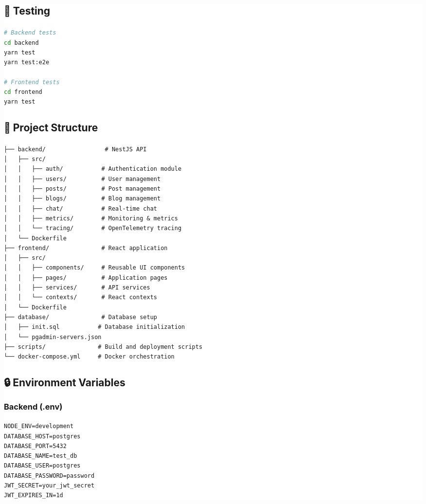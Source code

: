 ## 🧪 Testing

```bash
# Backend tests
cd backend
yarn test
yarn test:e2e

# Frontend tests
cd frontend
yarn test
```

## 📁 Project Structure

```
├── backend/                 # NestJS API
│   ├── src/
│   │   ├── auth/           # Authentication module
│   │   ├── users/          # User management
│   │   ├── posts/          # Post management
│   │   ├── blogs/          # Blog management
│   │   ├── chat/           # Real-time chat
│   │   ├── metrics/        # Monitoring & metrics
│   │   └── tracing/        # OpenTelemetry tracing
│   └── Dockerfile
├── frontend/               # React application
│   ├── src/
│   │   ├── components/     # Reusable UI components
│   │   ├── pages/          # Application pages
│   │   ├── services/       # API services
│   │   └── contexts/       # React contexts
│   └── Dockerfile
├── database/               # Database setup
│   ├── init.sql           # Database initialization
│   └── pgadmin-servers.json
├── scripts/               # Build and deployment scripts
└── docker-compose.yml     # Docker orchestration
```

## 🔒 Environment Variables

### Backend (.env)
```env
NODE_ENV=development
DATABASE_HOST=postgres
DATABASE_PORT=5432
DATABASE_NAME=test_db
DATABASE_USER=postgres
DATABASE_PASSWORD=password
JWT_SECRET=your_jwt_secret
JWT_EXPIRES_IN=1d
```
